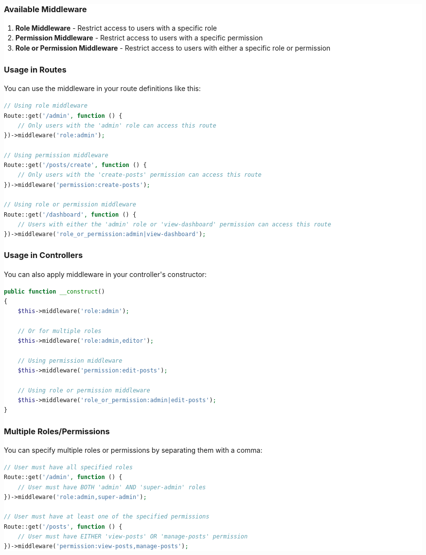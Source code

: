 ### Available Middleware

1. **Role Middleware** - Restrict access to users with a specific role
2. **Permission Middleware** - Restrict access to users with a specific permission
3. **Role or Permission Middleware** - Restrict access to users with either a specific role or permission

### Usage in Routes

You can use the middleware in your route definitions like this:

```php
// Using role middleware
Route::get('/admin', function () {
    // Only users with the 'admin' role can access this route
})->middleware('role:admin');

// Using permission middleware
Route::get('/posts/create', function () {
    // Only users with the 'create-posts' permission can access this route
})->middleware('permission:create-posts');

// Using role or permission middleware
Route::get('/dashboard', function () {
    // Users with either the 'admin' role or 'view-dashboard' permission can access this route
})->middleware('role_or_permission:admin|view-dashboard');
```

### Usage in Controllers

You can also apply middleware in your controller's constructor:

```php
public function __construct()
{
    $this->middleware('role:admin');
    
    // Or for multiple roles
    $this->middleware('role:admin,editor');
    
    // Using permission middleware
    $this->middleware('permission:edit-posts');
    
    // Using role or permission middleware
    $this->middleware('role_or_permission:admin|edit-posts');
}
```

### Multiple Roles/Permissions

You can specify multiple roles or permissions by separating them with a comma:

```php
// User must have all specified roles
Route::get('/admin', function () {
    // User must have BOTH 'admin' AND 'super-admin' roles
})->middleware('role:admin,super-admin');

// User must have at least one of the specified permissions
Route::get('/posts', function () {
    // User must have EITHER 'view-posts' OR 'manage-posts' permission
})->middleware('permission:view-posts,manage-posts');
```
